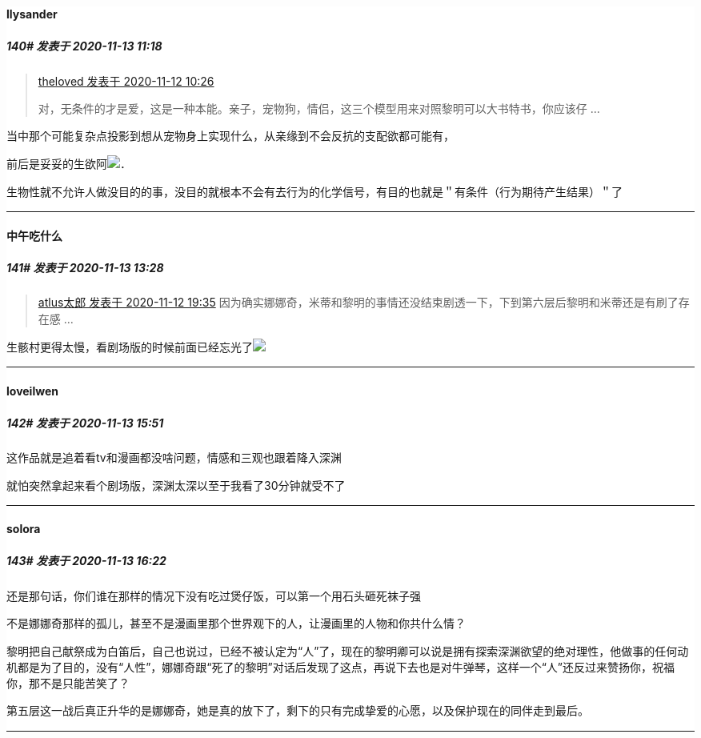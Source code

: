 ####  llysander  
##### 140#       发表于 2020-11-13 11:18


<blockquote><a href="httphttps://bbs.saraba1st.com/2b/forum.php?mod=redirect&amp;goto=findpost&amp;pid=49367732&amp;ptid=1971624" target="_blank">theloved 发表于 2020-11-12 10:26</a>

对，无条件的才是爱，这是一种本能。亲子，宠物狗，情侣，这三个模型用来对照黎明可以大书特书，你应该仔 ...</blockquote>
当中那个可能复杂点投影到想从宠物身上实现什么，从亲缘到不会反抗的支配欲都可能有，

前后是妥妥的生欲阿<img src="https://static.saraba1st.com/image/smiley/face2017/001.png" referrerpolicy="no-referrer">．


生物性就不允许人做没目的的事，没目的就根本不会有去行为的化学信号，有目的也就是＂有条件（行为期待产生结果）＂了


-----

####  中午吃什么  
##### 141#       发表于 2020-11-13 13:28


<blockquote><a href="httphttps://bbs.saraba1st.com/2b/forum.php?mod=redirect&amp;goto=findpost&amp;pid=49373380&amp;ptid=1971624" target="_blank">atlus太郎 发表于 2020-11-12 19:35</a>
因为确实娜娜奇，米蒂和黎明的事情还没结束剧透一下，下到第六层后黎明和米蒂还是有刷了存在感 ...</blockquote>
生骸村更得太慢，看剧场版的时候前面已经忘光了<img src="https://static.saraba1st.com/image/smiley/face2017/026.png" referrerpolicy="no-referrer">


-----

####  loveilwen  
##### 142#       发表于 2020-11-13 15:51


这作品就是追着看tv和漫画都没啥问题，情感和三观也跟着降入深渊

就怕突然拿起来看个剧场版，深渊太深以至于我看了30分钟就受不了


-----

####  solora  
##### 143#       发表于 2020-11-13 16:22


还是那句话，你们谁在那样的情况下没有吃过煲仔饭，可以第一个用石头砸死袜子强


不是娜娜奇那样的孤儿，甚至不是漫画里那个世界观下的人，让漫画里的人物和你共什么情？


黎明把自己献祭成为白笛后，自己也说过，已经不被认定为“人”了，现在的黎明卿可以说是拥有探索深渊欲望的绝对理性，他做事的任何动机都是为了目的，没有“人性”，娜娜奇跟“死了的黎明”对话后发现了这点，再说下去也是对牛弹琴，这样一个“人”还反过来赞扬你，祝福你，那不是只能苦笑了？


第五层这一战后真正升华的是娜娜奇，她是真的放下了，剩下的只有完成挚爱的心愿，以及保护现在的同伴走到最后。


-----
